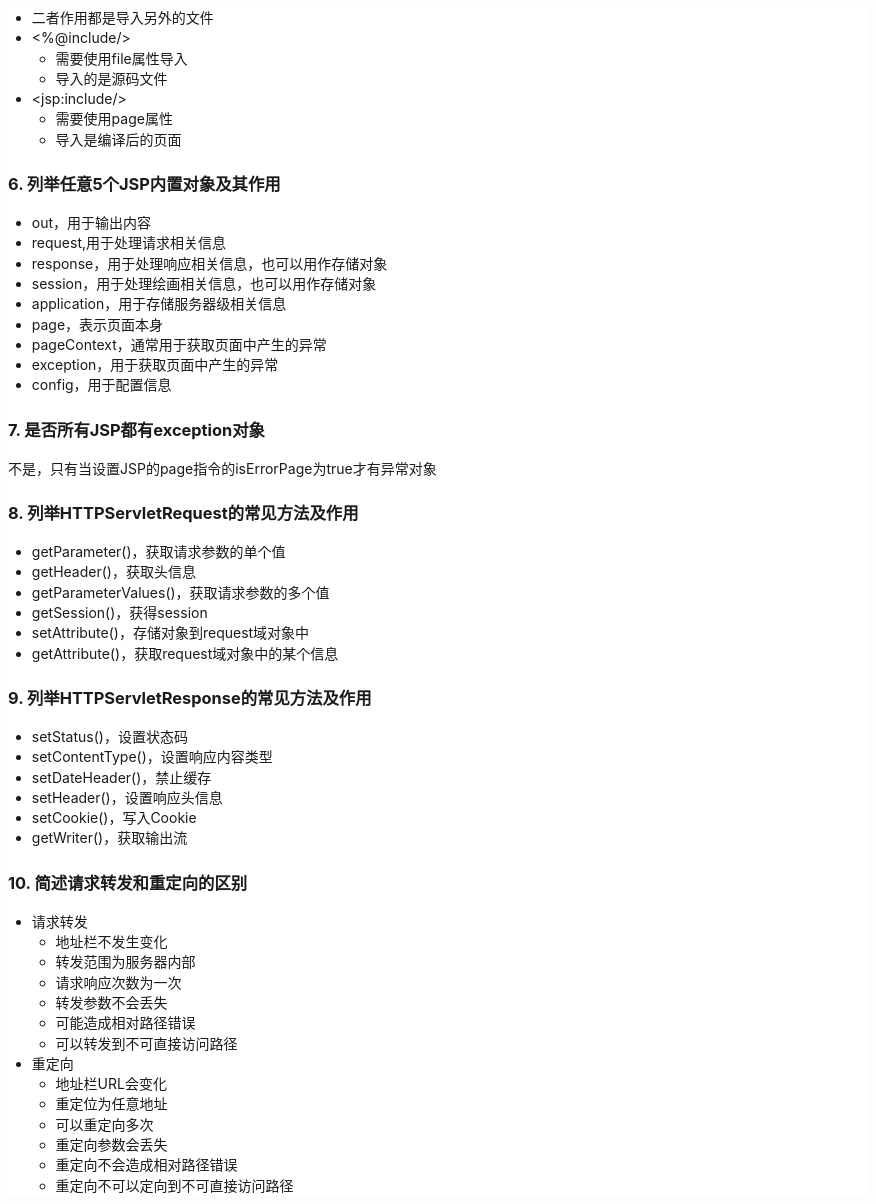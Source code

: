 - 二者作用都是导入另外的文件
- \<%@include/>
	- 需要使用file属性导入
	- 导入的是源码文件
- \<jsp:include/>
	- 需要使用page属性
	- 导入是编译后的页面

### 6. 列举任意5个JSP内置对象及其作用

- out，用于输出内容
- request,用于处理请求相关信息
- response，用于处理响应相关信息，也可以用作存储对象
- session，用于处理绘画相关信息，也可以用作存储对象
- application，用于存储服务器级相关信息
- page，表示页面本身
- pageContext，通常用于获取页面中产生的异常
- exception，用于获取页面中产生的异常
- config，用于配置信息

### 7. 是否所有JSP都有exception对象

不是，只有当设置JSP的page指令的isErrorPage为true才有异常对象

### 8. 列举HTTPServletRequest的常见方法及作用

- getParameter()，获取请求参数的单个值
- getHeader()，获取头信息
- getParameterValues()，获取请求参数的多个值
- getSession()，获得session
- setAttribute()，存储对象到request域对象中
- getAttribute()，获取request域对象中的某个信息

### 9. 列举HTTPServletResponse的常见方法及作用

- setStatus()，设置状态码
- setContentType()，设置响应内容类型
- setDateHeader()，禁止缓存
- setHeader()，设置响应头信息
- setCookie()，写入Cookie
- getWriter()，获取输出流

### 10. 简述请求转发和重定向的区别

- 请求转发
	- 地址栏不发生变化
	- 转发范围为服务器内部
	- 请求响应次数为一次
	- 转发参数不会丢失
	- 可能造成相对路径错误
	- 可以转发到不可直接访问路径
- 重定向
	- 地址栏URL会变化
	- 重定位为任意地址
	- 可以重定向多次
	- 重定向参数会丢失
	- 重定向不会造成相对路径错误
	- 重定向不可以定向到不可直接访问路径

